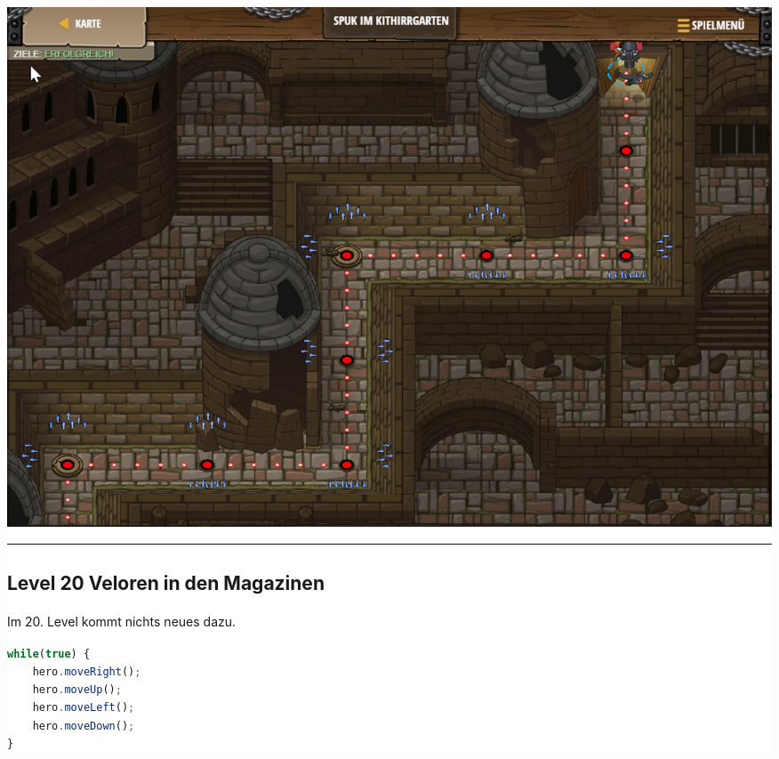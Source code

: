 ![](level_18.png)

---

## Level 20 Veloren in den Magazinen

Im 20. Level kommt nichts neues dazu.

```js
while(true) {
    hero.moveRight();
    hero.moveUp();
    hero.moveLeft();
    hero.moveDown();
}
```